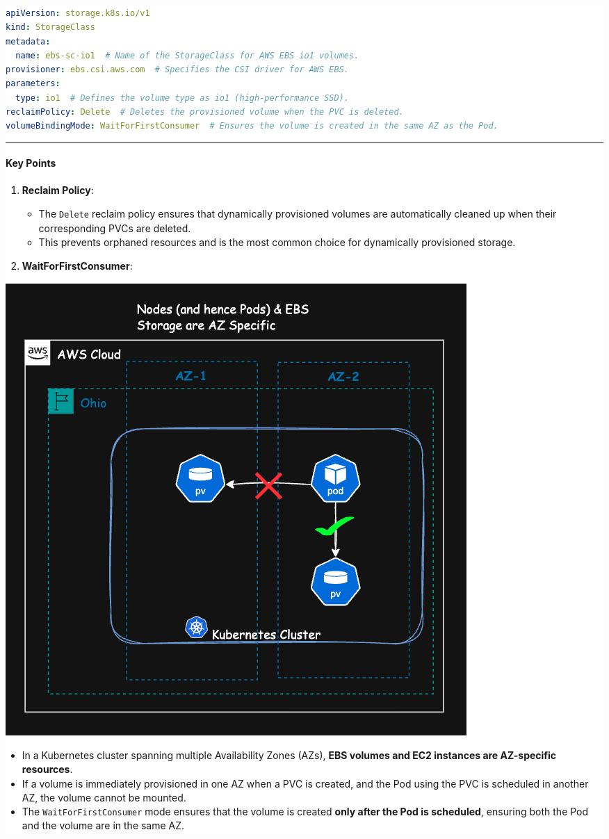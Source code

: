 
```yaml
apiVersion: storage.k8s.io/v1
kind: StorageClass
metadata:
  name: ebs-sc-io1  # Name of the StorageClass for AWS EBS io1 volumes.
provisioner: ebs.csi.aws.com  # Specifies the CSI driver for AWS EBS.
parameters:
  type: io1  # Defines the volume type as io1 (high-performance SSD).
reclaimPolicy: Delete  # Deletes the provisioned volume when the PVC is deleted.
volumeBindingMode: WaitForFirstConsumer  # Ensures the volume is created in the same AZ as the Pod.
```

---

#### **Key Points**

1. **Reclaim Policy**:
   - The `Delete` reclaim policy ensures that dynamically provisioned volumes are automatically cleaned up when their corresponding PVCs are deleted.  
   - This prevents orphaned resources and is the most common choice for dynamically provisioned storage.

2. **WaitForFirstConsumer**:

![Alt text](/images/10a.png)
   - In a Kubernetes cluster spanning multiple Availability Zones (AZs), **EBS volumes and EC2 instances are AZ-specific resources**.  
   - If a volume is immediately provisioned in one AZ when a PVC is created, and the Pod using the PVC is scheduled in another AZ, the volume cannot be mounted.  
   - The `WaitForFirstConsumer` mode ensures that the volume is created **only after the Pod is scheduled**, ensuring both the Pod and the volume are in the same AZ.  